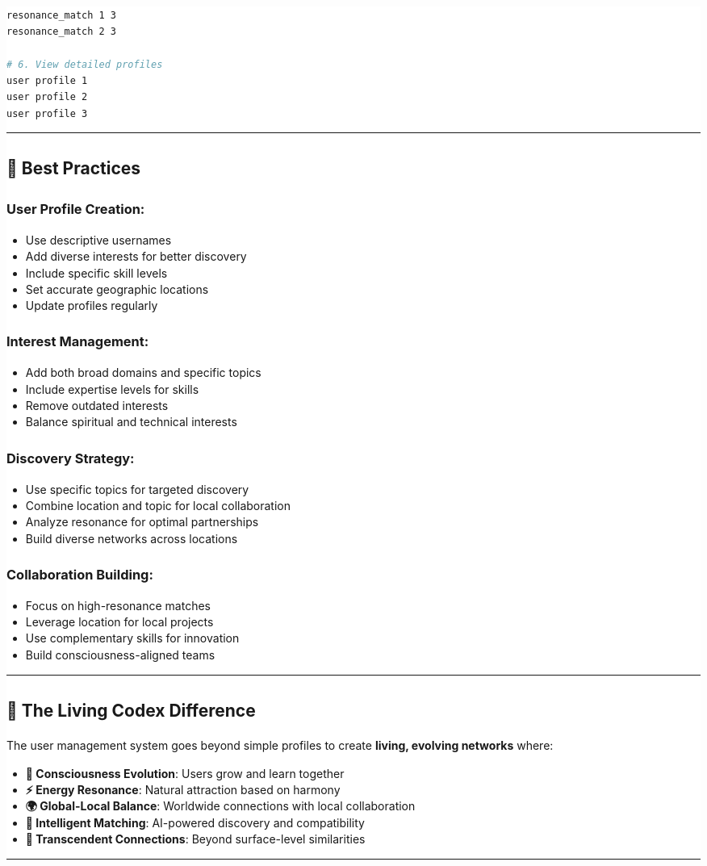 ```bash
resonance_match 1 3
resonance_match 2 3

# 6. View detailed profiles
user profile 1
user profile 2
user profile 3
```

---

## 🎯 **Best Practices**

### **User Profile Creation:**
- Use descriptive usernames
- Add diverse interests for better discovery
- Include specific skill levels
- Set accurate geographic locations
- Update profiles regularly

### **Interest Management:**
- Add both broad domains and specific topics
- Include expertise levels for skills
- Remove outdated interests
- Balance spiritual and technical interests

### **Discovery Strategy:**
- Use specific topics for targeted discovery
- Combine location and topic for local collaboration
- Analyze resonance for optimal partnerships
- Build diverse networks across locations

### **Collaboration Building:**
- Focus on high-resonance matches
- Leverage location for local projects
- Use complementary skills for innovation
- Build consciousness-aligned teams

---

## 🌌 **The Living Codex Difference**

The user management system goes beyond simple profiles to create **living, evolving networks** where:

- **🧠 Consciousness Evolution**: Users grow and learn together
- **⚡ Energy Resonance**: Natural attraction based on harmony
- **🌍 Global-Local Balance**: Worldwide connections with local collaboration
- **🎯 Intelligent Matching**: AI-powered discovery and compatibility
- **🌟 Transcendent Connections**: Beyond surface-level similarities

---